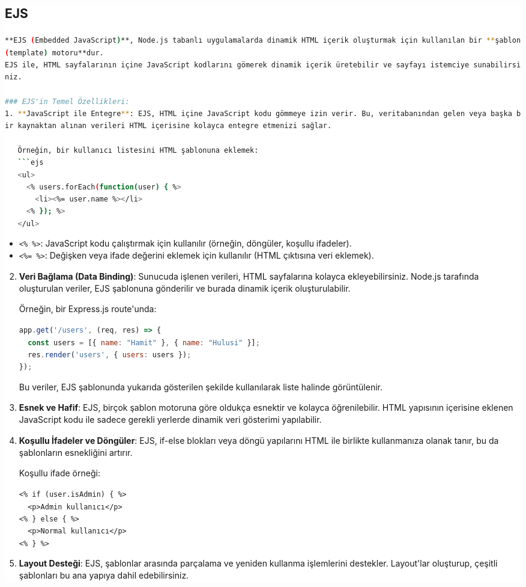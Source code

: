 

##  EJS
```sh
**EJS (Embedded JavaScript)**, Node.js tabanlı uygulamalarda dinamik HTML içerik oluşturmak için kullanılan bir **şablon (template) motoru**dur. 
EJS ile, HTML sayfalarının içine JavaScript kodlarını gömerek dinamik içerik üretebilir ve sayfayı istemciye sunabilirsiniz.

### EJS'in Temel Özellikleri:
1. **JavaScript ile Entegre**: EJS, HTML içine JavaScript kodu gömmeye izin verir. Bu, veritabanından gelen veya başka bir kaynaktan alınan verileri HTML içerisine kolayca entegre etmenizi sağlar.
   
   Örneğin, bir kullanıcı listesini HTML şablonuna eklemek:
   ```ejs
   <ul>
     <% users.forEach(function(user) { %>
       <li><%= user.name %></li>
     <% }); %>
   </ul>
   ```
   - `<% %>`: JavaScript kodu çalıştırmak için kullanılır (örneğin, döngüler, koşullu ifadeler).
   - `<%= %>`: Değişken veya ifade değerini eklemek için kullanılır (HTML çıktısına veri eklemek).

2. **Veri Bağlama (Data Binding)**: Sunucuda işlenen verileri, HTML sayfalarına kolayca ekleyebilirsiniz. Node.js tarafında oluşturulan veriler, EJS şablonuna gönderilir ve burada dinamik içerik oluşturulabilir.

   Örneğin, bir Express.js route'unda:
   ```javascript
   app.get('/users', (req, res) => {
     const users = [{ name: "Hamit" }, { name: "Hulusi" }];
     res.render('users', { users: users });
   });
   ```
   Bu veriler, EJS şablonunda yukarıda gösterilen şekilde kullanılarak liste halinde görüntülenir.

3. **Esnek ve Hafif**: EJS, birçok şablon motoruna göre oldukça esnektir ve kolayca öğrenilebilir. HTML yapısının içerisine eklenen JavaScript kodu ile sadece gerekli yerlerde dinamik veri gösterimi yapılabilir.

4. **Koşullu İfadeler ve Döngüler**: EJS, if-else blokları veya döngü yapılarını HTML ile birlikte kullanmanıza olanak tanır, bu da şablonların esnekliğini artırır.
   
   Koşullu ifade örneği:
   ```ejs
   <% if (user.isAdmin) { %>
     <p>Admin kullanıcı</p>
   <% } else { %>
     <p>Normal kullanıcı</p>
   <% } %>
   ```

5. **Layout Desteği**: EJS, şablonlar arasında parçalama ve yeniden kullanma işlemlerini destekler. Layout'lar oluşturup, çeşitli şablonları bu ana yapıya dahil edebilirsiniz.
